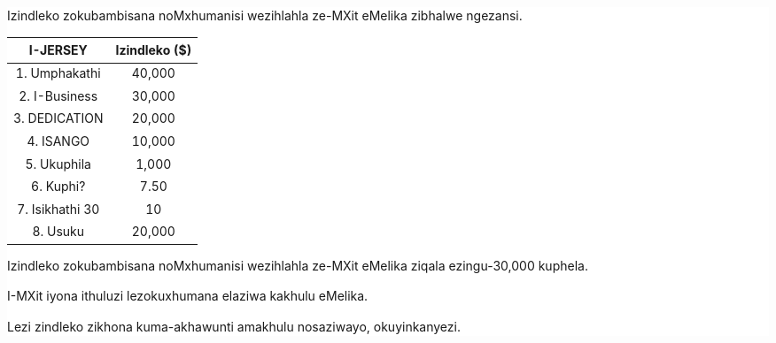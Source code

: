 Izindleko zokubambisana noMxhumanisi wezihlahla ze-MXit eMelika zibhalwe ngezansi.

| I-JERSEY | Izindleko ($) |
|:----------:|:--------------:|
| 1. Umphakathi | 40,000 |
| 2. I-Business | 30,000 |
| 3. DEDICATION | 20,000 |
| 4. ISANGO | 10,000 |
| 5. Ukuphila | 1,000 |
| 6. Kuphi? | 7.50 |
| 7. Isikhathi 30 | 10 |
| 8. Usuku | 20,000 |

Izindleko zokubambisana noMxhumanisi wezihlahla ze-MXit eMelika ziqala ezingu-30,000 kuphela.

I-MXit iyona ithuluzi lezokuxhumana elaziwa kakhulu eMelika.

Lezi zindleko zikhona kuma-akhawunti amakhulu nosaziwayo, okuyinkanyezi.